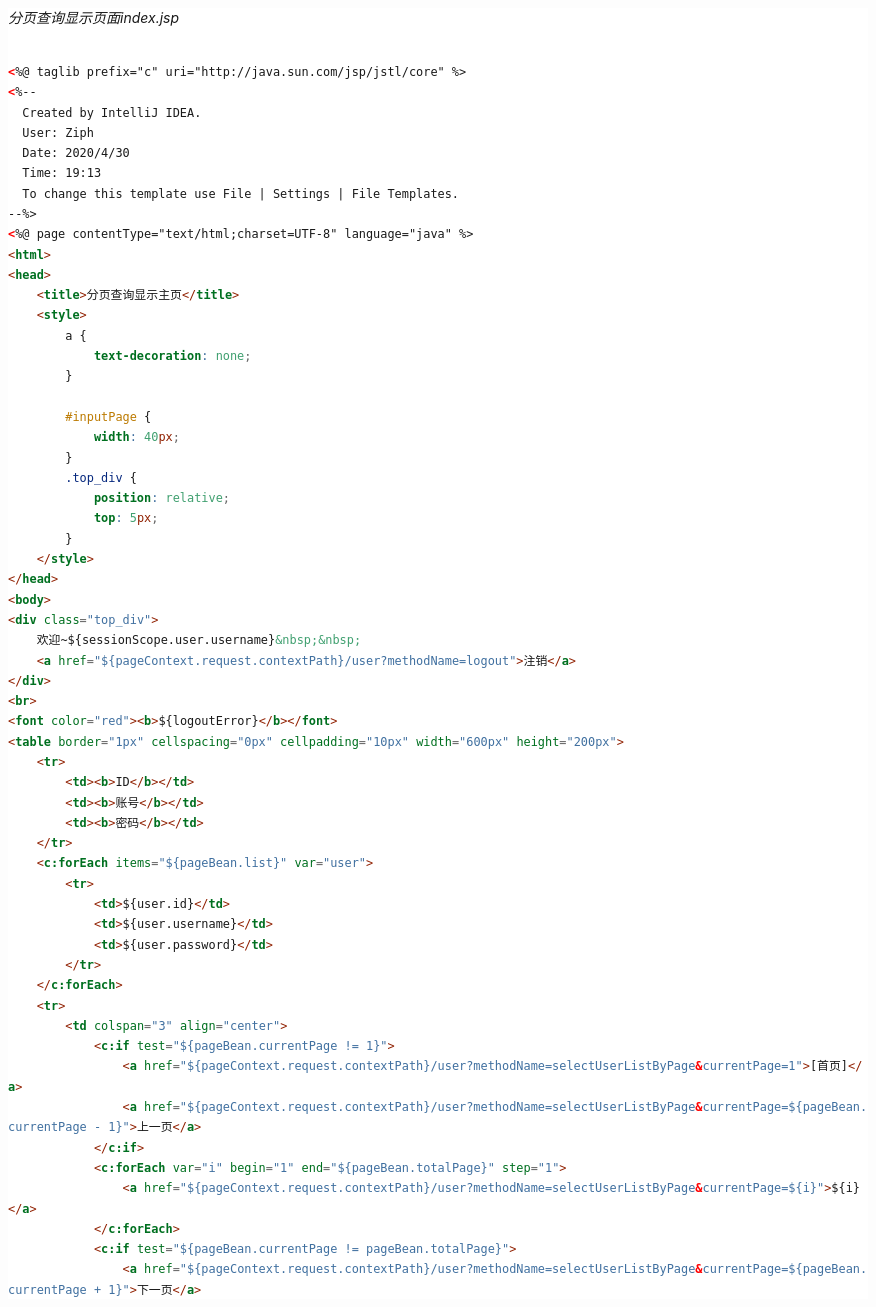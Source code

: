 ###### 分页查询显示页面index.jsp

```html
<%@ taglib prefix="c" uri="http://java.sun.com/jsp/jstl/core" %>
<%--
  Created by IntelliJ IDEA.
  User: Ziph
  Date: 2020/4/30
  Time: 19:13
  To change this template use File | Settings | File Templates.
--%>
<%@ page contentType="text/html;charset=UTF-8" language="java" %>
<html>
<head>
    <title>分页查询显示主页</title>
    <style>
        a {
            text-decoration: none;
        }

        #inputPage {
            width: 40px;
        }
        .top_div {
            position: relative;
            top: 5px;
        }
    </style>
</head>
<body>
<div class="top_div">
    欢迎~${sessionScope.user.username}&nbsp;&nbsp;
    <a href="${pageContext.request.contextPath}/user?methodName=logout">注销</a>
</div>
<br>
<font color="red"><b>${logoutError}</b></font>
<table border="1px" cellspacing="0px" cellpadding="10px" width="600px" height="200px">
    <tr>
        <td><b>ID</b></td>
        <td><b>账号</b></td>
        <td><b>密码</b></td>
    </tr>
    <c:forEach items="${pageBean.list}" var="user">
        <tr>
            <td>${user.id}</td>
            <td>${user.username}</td>
            <td>${user.password}</td>
        </tr>
    </c:forEach>
    <tr>
        <td colspan="3" align="center">
            <c:if test="${pageBean.currentPage != 1}">
                <a href="${pageContext.request.contextPath}/user?methodName=selectUserListByPage&currentPage=1">[首页]</a>
                <a href="${pageContext.request.contextPath}/user?methodName=selectUserListByPage&currentPage=${pageBean.currentPage - 1}">上一页</a>
            </c:if>
            <c:forEach var="i" begin="1" end="${pageBean.totalPage}" step="1">
                <a href="${pageContext.request.contextPath}/user?methodName=selectUserListByPage&currentPage=${i}">${i}</a>
            </c:forEach>
            <c:if test="${pageBean.currentPage != pageBean.totalPage}">
                <a href="${pageContext.request.contextPath}/user?methodName=selectUserListByPage&currentPage=${pageBean.currentPage + 1}">下一页</a>
```